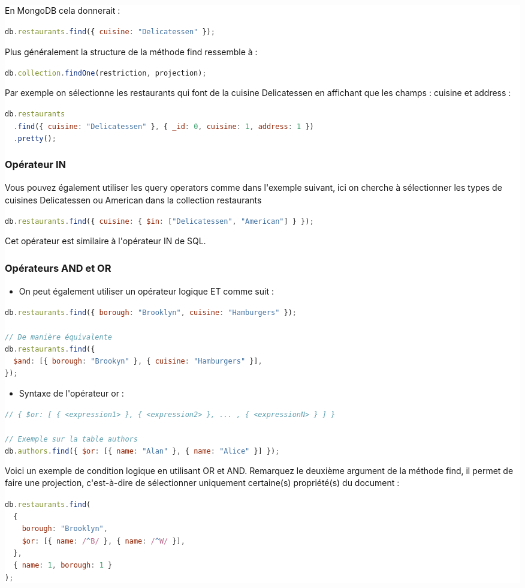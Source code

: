 En MongoDB cela donnerait :

```js
db.restaurants.find({ cuisine: "Delicatessen" });
```

Plus généralement la structure de la méthode find ressemble à :

```js
db.collection.findOne(restriction, projection);
```

Par exemple on sélectionne les restaurants qui font de la cuisine Delicatessen en affichant que les champs : cuisine et address :

```js
db.restaurants
  .find({ cuisine: "Delicatessen" }, { _id: 0, cuisine: 1, address: 1 })
  .pretty();
```

### Opérateur IN

Vous pouvez également utiliser les query operators comme dans l'exemple suivant, ici on cherche à sélectionner les types de cuisines Delicatessen ou American dans la collection restaurants

```js
db.restaurants.find({ cuisine: { $in: ["Delicatessen", "American"] } });
```

Cet opérateur est similaire à l'opérateur IN de SQL.

### Opérateurs AND et OR

- On peut également utiliser un opérateur logique ET comme suit :

```js
db.restaurants.find({ borough: "Brooklyn", cuisine: "Hamburgers" });

// De manière équivalente
db.restaurants.find({
  $and: [{ borough: "Brookyn" }, { cuisine: "Hamburgers" }],
});
```

- Syntaxe de l'opérateur or :

```js
// { $or: [ { <expression1> }, { <expression2> }, ... , { <expressionN> } ] }

// Exemple sur la table authors
db.authors.find({ $or: [{ name: "Alan" }, { name: "Alice" }] });
```

Voici un exemple de condition logique en utilisant OR et AND. Remarquez le deuxième argument de la méthode find, il permet de faire une projection, c'est-à-dire de sélectionner uniquement certaine(s) propriété(s) du document :

```js
db.restaurants.find(
  {
    borough: "Brooklyn",
    $or: [{ name: /^B/ }, { name: /^W/ }],
  },
  { name: 1, borough: 1 }
);
```
